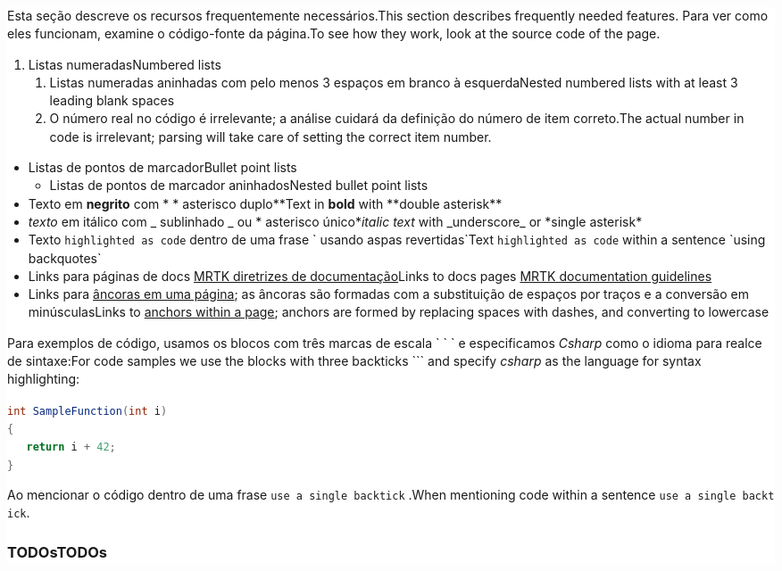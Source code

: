 <span data-ttu-id="7b396-114">Esta seção descreve os recursos frequentemente necessários.</span><span class="sxs-lookup"><span data-stu-id="7b396-114">This section describes frequently needed features.</span></span> <span data-ttu-id="7b396-115">Para ver como eles funcionam, examine o código-fonte da página.</span><span class="sxs-lookup"><span data-stu-id="7b396-115">To see how they work, look at the source code of the page.</span></span>

1. <span data-ttu-id="7b396-116">Listas numeradas</span><span class="sxs-lookup"><span data-stu-id="7b396-116">Numbered lists</span></span>
   1. <span data-ttu-id="7b396-117">Listas numeradas aninhadas com pelo menos 3 espaços em branco à esquerda</span><span class="sxs-lookup"><span data-stu-id="7b396-117">Nested numbered lists with at least 3 leading blank spaces</span></span>
   1. <span data-ttu-id="7b396-118">O número real no código é irrelevante; a análise cuidará da definição do número de item correto.</span><span class="sxs-lookup"><span data-stu-id="7b396-118">The actual number in code is irrelevant; parsing will take care of setting the correct item number.</span></span>

- <span data-ttu-id="7b396-119">Listas de pontos de marcador</span><span class="sxs-lookup"><span data-stu-id="7b396-119">Bullet point lists</span></span>
  - <span data-ttu-id="7b396-120">Listas de pontos de marcador aninhados</span><span class="sxs-lookup"><span data-stu-id="7b396-120">Nested bullet point lists</span></span>
- <span data-ttu-id="7b396-121">Texto em **negrito** com \* \* asterisco duplo\*\*</span><span class="sxs-lookup"><span data-stu-id="7b396-121">Text in **bold** with \*\*double asterisk\*\*</span></span>
- <span data-ttu-id="7b396-122"> *texto* em itálico com \_ sublinhado \_ ou \* asterisco único\*</span><span class="sxs-lookup"><span data-stu-id="7b396-122">_italic_ *text* with \_underscore\_ or \*single asterisk\*</span></span>
- <span data-ttu-id="7b396-123">Texto `highlighted as code` dentro de uma frase \` usando aspas revertidas\`</span><span class="sxs-lookup"><span data-stu-id="7b396-123">Text `highlighted as code` within a sentence \`using backquotes\`</span></span>
- <span data-ttu-id="7b396-124">Links para páginas de docs [MRTK diretrizes de documentação](documentation-guide.md)</span><span class="sxs-lookup"><span data-stu-id="7b396-124">Links to docs pages [MRTK documentation guidelines](documentation-guide.md)</span></span>
- <span data-ttu-id="7b396-125">Links para [âncoras em uma página](#style); as âncoras são formadas com a substituição de espaços por traços e a conversão em minúsculas</span><span class="sxs-lookup"><span data-stu-id="7b396-125">Links to [anchors within a page](#style); anchors are formed by replacing spaces with dashes, and converting to lowercase</span></span>

<span data-ttu-id="7b396-126">Para exemplos de código, usamos os blocos com três marcas de escala \` \` \` e especificamos *Csharp* como o idioma para realce de sintaxe:</span><span class="sxs-lookup"><span data-stu-id="7b396-126">For code samples we use the blocks with three backticks \`\`\` and specify *csharp* as the language for syntax highlighting:</span></span>

```c#
int SampleFunction(int i)
{
   return i + 42;
}
```

<span data-ttu-id="7b396-127">Ao mencionar o código dentro de uma frase `use a single backtick` .</span><span class="sxs-lookup"><span data-stu-id="7b396-127">When mentioning code within a sentence `use a single backtick`.</span></span>

### <a name="todos"></a><span data-ttu-id="7b396-128">TODOs</span><span class="sxs-lookup"><span data-stu-id="7b396-128">TODOs</span></span>
